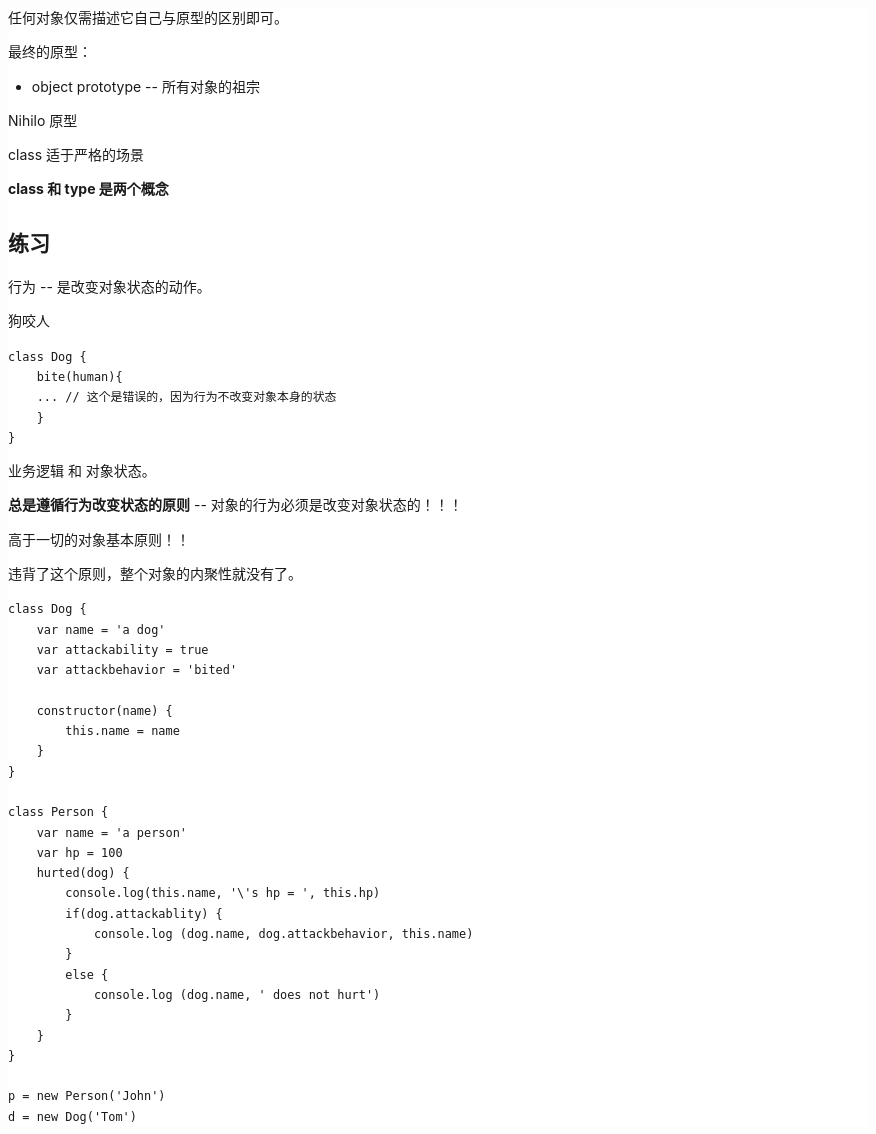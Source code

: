 任何对象仅需描述它自己与原型的区别即可。

最终的原型：

* object prototype -- 所有对象的祖宗

Nihilo 原型

class 适于严格的场景

**class 和 type 是两个概念**

## 练习

行为 -- 是改变对象状态的动作。

狗咬人

```
class Dog {
	bite(human){
	... // 这个是错误的，因为行为不改变对象本身的状态
	}
}
```

业务逻辑 和 对象状态。

**总是遵循行为改变状态的原则** -- 对象的行为必须是改变对象状态的！！！

高于一切的对象基本原则！！

违背了这个原则，整个对象的内聚性就没有了。

```
class Dog {
	var name = 'a dog'
	var attackability = true
	var attackbehavior = 'bited'
	
	constructor(name) {
		this.name = name
	}
}

class Person {
	var name = 'a person'
	var hp = 100
	hurted(dog) {
		console.log(this.name, '\'s hp = ', this.hp)
		if(dog.attackablity) {
			console.log (dog.name, dog.attackbehavior, this.name)
		}
		else {
			console.log (dog.name, ' does not hurt')
		}
	}
}

p = new Person('John')
d = new Dog('Tom')

```
